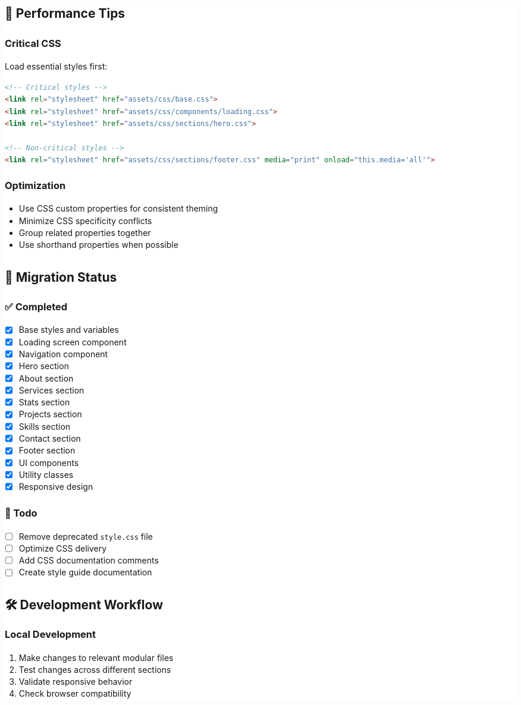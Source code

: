 ## 🚀 Performance Tips

### Critical CSS
Load essential styles first:
```html
<!-- Critical styles -->
<link rel="stylesheet" href="assets/css/base.css">
<link rel="stylesheet" href="assets/css/components/loading.css">
<link rel="stylesheet" href="assets/css/sections/hero.css">

<!-- Non-critical styles -->
<link rel="stylesheet" href="assets/css/sections/footer.css" media="print" onload="this.media='all'">
```

### Optimization
- Use CSS custom properties for consistent theming
- Minimize CSS specificity conflicts
- Group related properties together
- Use shorthand properties when possible

## 🔄 Migration Status

### ✅ Completed
- [x] Base styles and variables
- [x] Loading screen component
- [x] Navigation component
- [x] Hero section
- [x] About section
- [x] Services section
- [x] Stats section
- [x] Projects section
- [x] Skills section
- [x] Contact section
- [x] Footer section
- [x] UI components
- [x] Utility classes
- [x] Responsive design

### 📝 Todo
- [ ] Remove deprecated `style.css` file
- [ ] Optimize CSS delivery
- [ ] Add CSS documentation comments
- [ ] Create style guide documentation

## 🛠️ Development Workflow

### Local Development
1. Make changes to relevant modular files
2. Test changes across different sections
3. Validate responsive behavior
4. Check browser compatibility
